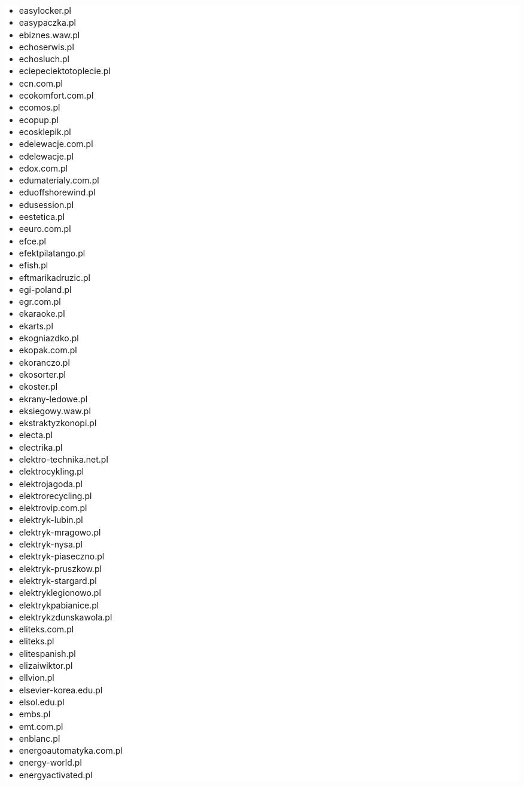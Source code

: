 - easylocker.pl
- easypaczka.pl
- ebiznes.waw.pl
- echoserwis.pl
- echosluch.pl
- eciepeciektotoplecie.pl
- ecn.com.pl
- ecokomfort.com.pl
- ecomos.pl
- ecopup.pl
- ecosklepik.pl
- edelewacje.com.pl
- edelewacje.pl
- edox.com.pl
- edumaterialy.com.pl
- eduoffshorewind.pl
- edusession.pl
- eestetica.pl
- eeuro.com.pl
- efce.pl
- efektpilatango.pl
- efish.pl
- eftmarikadruzic.pl
- egi-poland.pl
- egr.com.pl
- ekaraoke.pl
- ekarts.pl
- ekogniazdko.pl
- ekopak.com.pl
- ekoranczo.pl
- ekosorter.pl
- ekoster.pl
- ekrany-ledowe.pl
- eksiegowy.waw.pl
- ekstraktyzkonopi.pl
- electa.pl
- electrika.pl
- elektro-technika.net.pl
- elektrocykling.pl
- elektrojagoda.pl
- elektrorecycling.pl
- elektrovip.com.pl
- elektryk-lubin.pl
- elektryk-mragowo.pl
- elektryk-nysa.pl
- elektryk-piaseczno.pl
- elektryk-pruszkow.pl
- elektryk-stargard.pl
- elektryklegionowo.pl
- elektrykpabianice.pl
- elektrykzdunskawola.pl
- eliteks.com.pl
- eliteks.pl
- elitespanish.pl
- elizaiwiktor.pl
- ellvion.pl
- elsevier-korea.edu.pl
- elsol.edu.pl
- embs.pl
- emt.com.pl
- enblanc.pl
- energoautomatyka.com.pl
- energy-world.pl
- energyactivated.pl